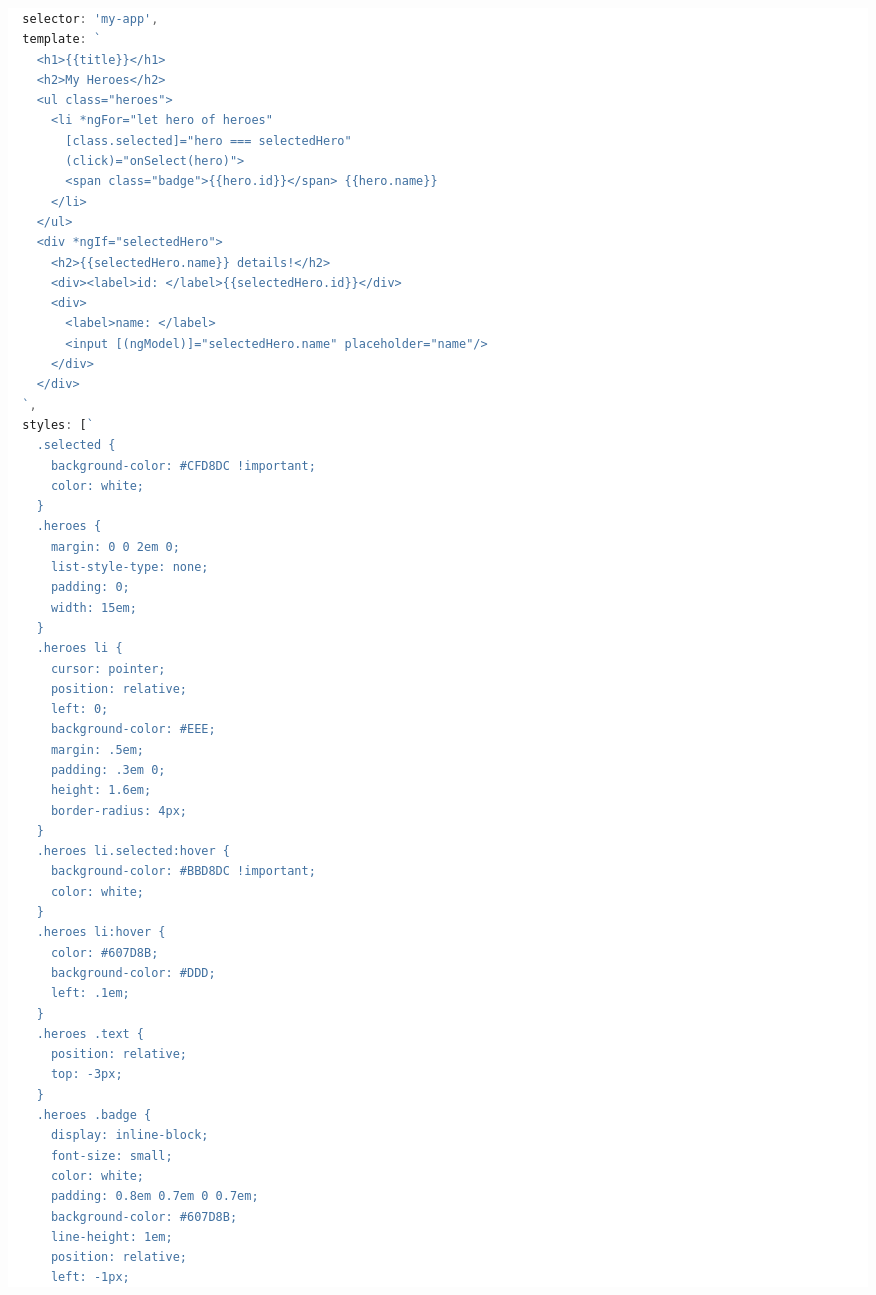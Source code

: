 ````typescript
  selector: 'my-app',
  template: `
    <h1>{{title}}</h1>
    <h2>My Heroes</h2>
    <ul class="heroes">
      <li *ngFor="let hero of heroes"
        [class.selected]="hero === selectedHero"
        (click)="onSelect(hero)">
        <span class="badge">{{hero.id}}</span> {{hero.name}}
      </li>
    </ul>
    <div *ngIf="selectedHero">
      <h2>{{selectedHero.name}} details!</h2>
      <div><label>id: </label>{{selectedHero.id}}</div>
      <div>
        <label>name: </label>
        <input [(ngModel)]="selectedHero.name" placeholder="name"/>
      </div>
    </div>
  `,
  styles: [`
    .selected {
      background-color: #CFD8DC !important;
      color: white;
    }
    .heroes {
      margin: 0 0 2em 0;
      list-style-type: none;
      padding: 0;
      width: 15em;
    }
    .heroes li {
      cursor: pointer;
      position: relative;
      left: 0;
      background-color: #EEE;
      margin: .5em;
      padding: .3em 0;
      height: 1.6em;
      border-radius: 4px;
    }
    .heroes li.selected:hover {
      background-color: #BBD8DC !important;
      color: white;
    }
    .heroes li:hover {
      color: #607D8B;
      background-color: #DDD;
      left: .1em;
    }
    .heroes .text {
      position: relative;
      top: -3px;
    }
    .heroes .badge {
      display: inline-block;
      font-size: small;
      color: white;
      padding: 0.8em 0.7em 0 0.7em;
      background-color: #607D8B;
      line-height: 1em;
      position: relative;
      left: -1px;
````